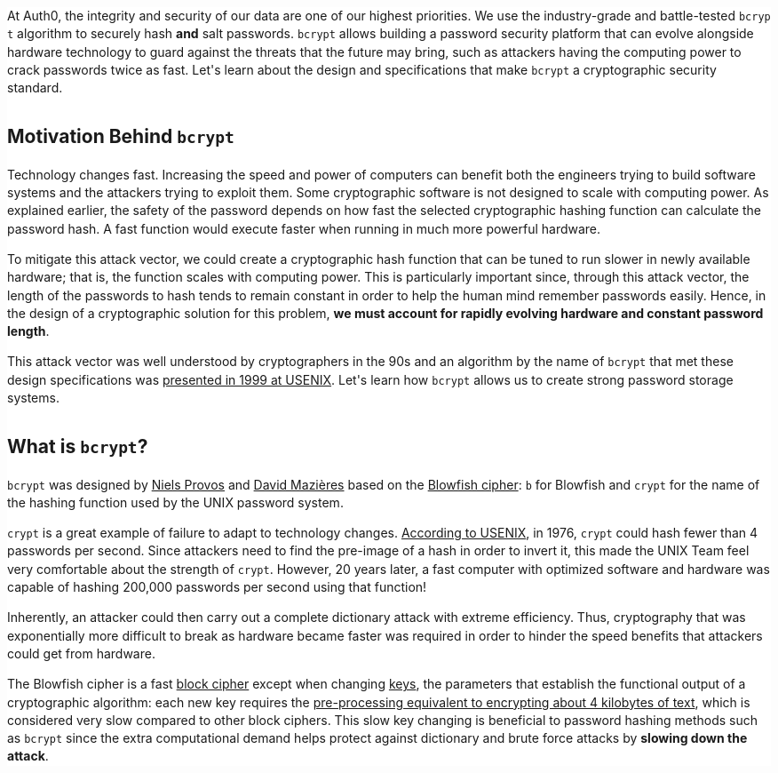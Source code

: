 At Auth0, the integrity and security of our data are one of our highest priorities. We use the industry-grade and battle-tested `bcrypt` algorithm to securely hash **and** salt passwords. `bcrypt` allows building a password security platform that can evolve alongside hardware technology to guard against the threats that the future may bring, such as attackers having the computing power to crack passwords twice as fast. Let's learn about the design and specifications that make `bcrypt` a cryptographic security standard.

## Motivation Behind `bcrypt`

Technology changes fast. Increasing the speed and power of computers can benefit both the engineers trying to build software systems and the attackers trying to exploit them. Some cryptographic software is not designed to scale with computing power. As explained earlier, the safety of the password depends on how fast the selected cryptographic hashing function can calculate the password hash. A fast function would execute faster when running in much more powerful hardware.

To mitigate this attack vector, we could create a cryptographic hash function that can be tuned to run slower in newly available hardware; that is, the function scales with computing power. This is particularly important since, through this attack vector, the length of the passwords to hash tends to remain constant in order to help the human mind remember passwords easily. Hence, in the design of a cryptographic solution for this problem, **we must account for rapidly evolving hardware and constant password length**.

This attack vector was well understood by cryptographers in the 90s and an algorithm by the name of `bcrypt` that met these design specifications was [presented in 1999 at USENIX](https://www.usenix.org/legacy/events/usenix99/provos/provos_html/node1.html). Let's learn how `bcrypt` allows us to create strong password storage systems.

## What is `bcrypt`?

`bcrypt` was designed by [Niels Provos](https://twitter.com/NielsProvos) and [David Mazières](https://twitter.com/dmazieres) based on the [Blowfish cipher](<https://en.wikipedia.org/wiki/Blowfish_(cipher)>): `b` for Blowfish and `crypt` for the name of the hashing function used by the UNIX password system.

`crypt` is a great example of failure to adapt to technology changes. [According to USENIX](https://www.usenix.org/legacy/events/usenix99/provos/provos_html/node1.html#SECTION00010000000000000000), in 1976, `crypt` could hash fewer than 4 passwords per second. Since attackers need to find the pre-image of a hash in order to invert it, this made the UNIX Team feel very comfortable about the strength of `crypt`. However, 20 years later, a fast computer with optimized software and hardware was capable of hashing 200,000 passwords per second using that function!

Inherently, an attacker could then carry out a complete dictionary attack with extreme efficiency. Thus, cryptography that was exponentially more difficult to break as hardware became faster was required in order to hinder the speed benefits that attackers could get from hardware.

The Blowfish cipher is a fast [block cipher](https://en.wikipedia.org/wiki/Block_cipher) except when changing [keys](<https://en.wikipedia.org/wiki/Key_(cryptography)>), the parameters that establish the functional output of a cryptographic algorithm: each new key requires the [pre-processing equivalent to encrypting about 4 kilobytes of text](<https://en.wikipedia.org/wiki/Blowfish_(cipher)>), which is considered very slow compared to other block ciphers. This slow key changing is beneficial to password hashing methods such as `bcrypt` since the extra computational demand helps protect against dictionary and brute force attacks by **slowing down the attack**.
